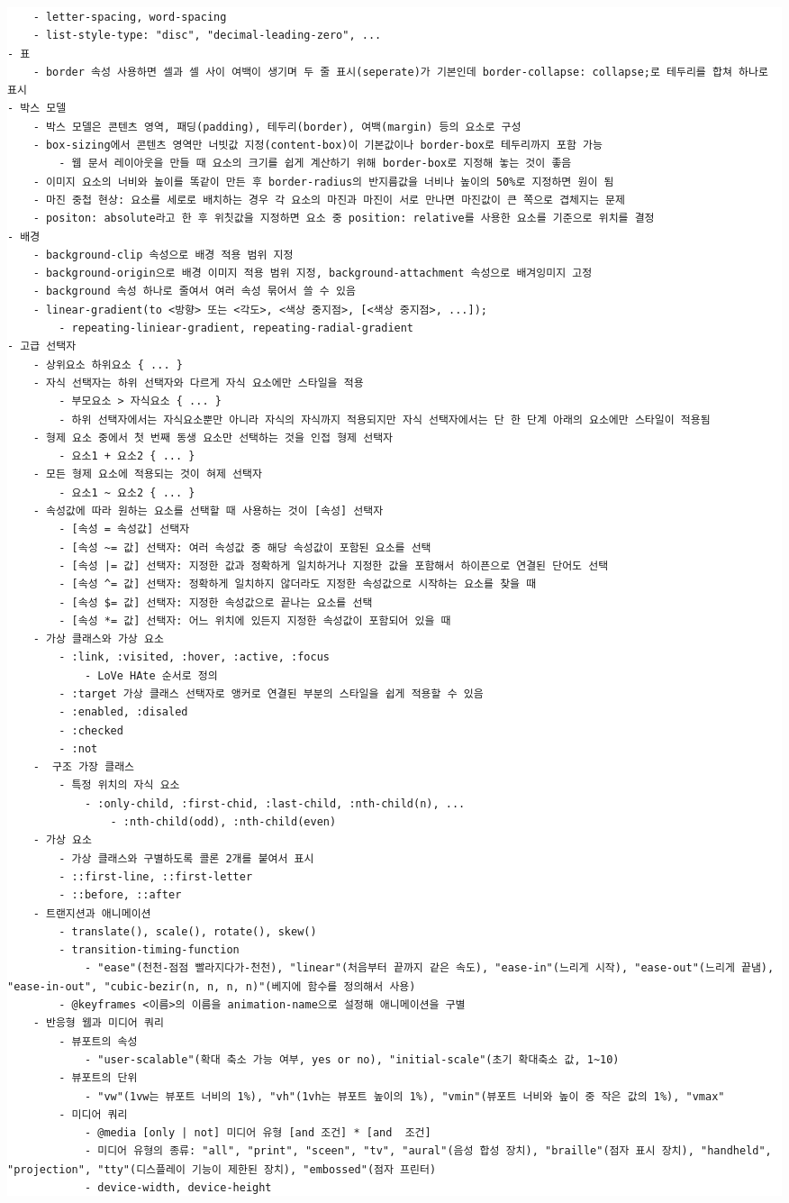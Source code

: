         - letter-spacing, word-spacing
        - list-style-type: "disc", "decimal-leading-zero", ...
    - 표
        - border 속성 사용하면 셀과 셀 사이 여백이 생기며 두 줄 표시(seperate)가 기본인데 border-collapse: collapse;로 테두리를 합쳐 하나로 표시
    - 박스 모델
        - 박스 모델은 콘텐츠 영역, 패딩(padding), 테두리(border), 여백(margin) 등의 요소로 구성
        - box-sizing에서 콘텐츠 영역만 너빗값 지정(content-box)이 기본값이나 border-box로 테두리까지 포함 가능
            - 웹 문서 레이아웃을 만들 때 요소의 크기를 쉽게 계산하기 위해 border-box로 지정해 놓는 것이 좋음
        - 이미지 요소의 너비와 높이를 똑같이 만든 후 border-radius의 반지름값을 너비나 높이의 50%로 지정하면 원이 됨
        - 마진 중첩 현상: 요소를 세로로 배치하는 경우 각 요소의 마진과 마진이 서로 만나면 마진값이 큰 쪽으로 겹체지는 문제
        - positon: absolute라고 한 후 위칫값을 지정하면 요소 중 position: relative를 사용한 요소를 기준으로 위치를 결정
    - 배경
        - background-clip 속성으로 배경 적용 범위 지정
        - background-origin으로 배경 이미지 적용 범위 지정, background-attachment 속성으로 배겨잉미지 고정
        - background 속성 하나로 줄여서 여러 속성 묶어서 쓸 수 있음
        - linear-gradient(to <방향> 또는 <각도>, <색상 중지점>, [<색상 중지점>, ...]);
            - repeating-liniear-gradient, repeating-radial-gradient
    - 고급 선택자
        - 상위요소 하위요소 { ... }
        - 자식 선택자는 하위 선택자와 다르게 자식 요소에만 스타일을 적용
            - 부모요소 > 자식요소 { ... }
            - 하위 선택자에서는 자식요소뿐만 아니라 자식의 자식까지 적용되지만 자식 선택자에서는 단 한 단계 아래의 요소에만 스타일이 적용됨
        - 형제 요소 중에서 첫 번째 동생 요소만 선택하는 것을 인접 형제 선택자
            - 요소1 + 요소2 { ... }
        - 모든 형제 요소에 적용되는 것이 혀제 선택자
            - 요소1 ~ 요소2 { ... }
        - 속성값에 따라 원하는 요소를 선택할 때 사용하는 것이 [속성] 선택자
            - [속성 = 속성값] 선택자
            - [속성 ~= 값] 선택자: 여러 속성값 중 해당 속성값이 포함된 요소를 선택
            - [속성 |= 값] 선택자: 지정한 값과 정확하게 일치하거나 지정한 값을 포함해서 하이픈으로 연결된 단어도 선택
            - [속성 ^= 값] 선택자: 정확하게 일치하지 않더라도 지정한 속성값으로 시작하는 요소를 찾을 때
            - [속성 $= 값] 선택자: 지정한 속성값으로 끝나는 요소를 선택
            - [속성 *= 값] 선택자: 어느 위치에 있든지 지정한 속성값이 포함되어 있을 때
        - 가상 클래스와 가상 요소
            - :link, :visited, :hover, :active, :focus
                - LoVe HAte 순서로 정의
            - :target 가상 클래스 선택자로 앵커로 연결된 부분의 스타일을 쉽게 적용할 수 있음
            - :enabled, :disaled
            - :checked
            - :not
        -  구조 가장 클래스
            - 특정 위치의 자식 요소
                - :only-child, :first-chid, :last-child, :nth-child(n), ...
                    - :nth-child(odd), :nth-child(even)
        - 가상 요소
            - 가상 클래스와 구별하도록 콜론 2개를 붙여서 표시
            - ::first-line, ::first-letter
            - ::before, ::after
        - 트랜지션과 애니메이션
            - translate(), scale(), rotate(), skew()
            - transition-timing-function
                - "ease"(천천-점점 빨라지다가-천천), "linear"(처음부터 끝까지 같은 속도), "ease-in"(느리게 시작), "ease-out"(느리게 끝냄), "ease-in-out", "cubic-bezir(n, n, n, n)"(베지에 함수를 정의해서 사용)
            - @keyframes <이름>의 이름을 animation-name으로 설정해 애니메이션을 구별
        - 반응형 웹과 미디어 쿼리
            - 뷰포트의 속성
                - "user-scalable"(확대 축소 가능 여부, yes or no), "initial-scale"(초기 확대축소 값, 1~10)
            - 뷰포트의 단위
                - "vw"(1vw는 뷰포트 너비의 1%), "vh"(1vh는 뷰포트 높이의 1%), "vmin"(뷰포트 너비와 높이 중 작은 값의 1%), "vmax"
            - 미디어 쿼리
                - @media [only | not] 미디어 유형 [and 조건] * [and  조건]
                - 미디어 유형의 종류: "all", "print", "sceen", "tv", "aural"(음성 합성 장치), "braille"(점자 표시 장치), "handheld", "projection", "tty"(디스플레이 기능이 제한된 장치), "embossed"(점자 프린터)
                - device-width, device-height